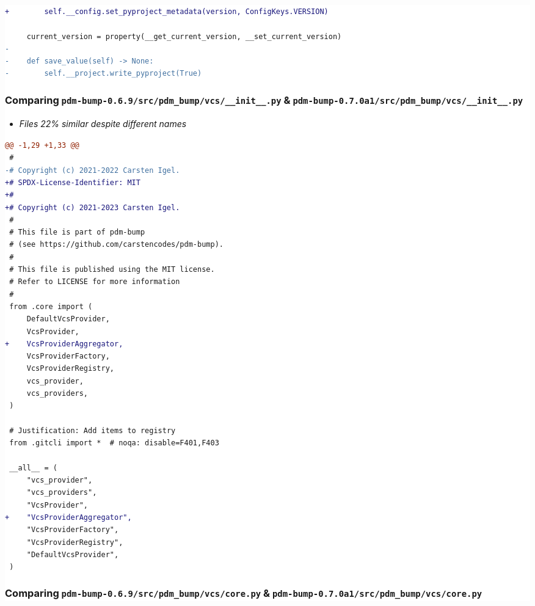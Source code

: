 ```diff
+        self.__config.set_pyproject_metadata(version, ConfigKeys.VERSION)
 
     current_version = property(__get_current_version, __set_current_version)
-
-    def save_value(self) -> None:
-        self.__project.write_pyproject(True)
```

### Comparing `pdm-bump-0.6.9/src/pdm_bump/vcs/__init__.py` & `pdm-bump-0.7.0a1/src/pdm_bump/vcs/__init__.py`

 * *Files 22% similar despite different names*

```diff
@@ -1,29 +1,33 @@
 #
-# Copyright (c) 2021-2022 Carsten Igel.
+# SPDX-License-Identifier: MIT
+#
+# Copyright (c) 2021-2023 Carsten Igel.
 #
 # This file is part of pdm-bump
 # (see https://github.com/carstencodes/pdm-bump).
 #
 # This file is published using the MIT license.
 # Refer to LICENSE for more information
 #
 from .core import (
     DefaultVcsProvider,
     VcsProvider,
+    VcsProviderAggregator,
     VcsProviderFactory,
     VcsProviderRegistry,
     vcs_provider,
     vcs_providers,
 )
 
 # Justification: Add items to registry
 from .gitcli import *  # noqa: disable=F401,F403
 
 __all__ = (
     "vcs_provider",
     "vcs_providers",
     "VcsProvider",
+    "VcsProviderAggregator",
     "VcsProviderFactory",
     "VcsProviderRegistry",
     "DefaultVcsProvider",
 )
```

### Comparing `pdm-bump-0.6.9/src/pdm_bump/vcs/core.py` & `pdm-bump-0.7.0a1/src/pdm_bump/vcs/core.py`
